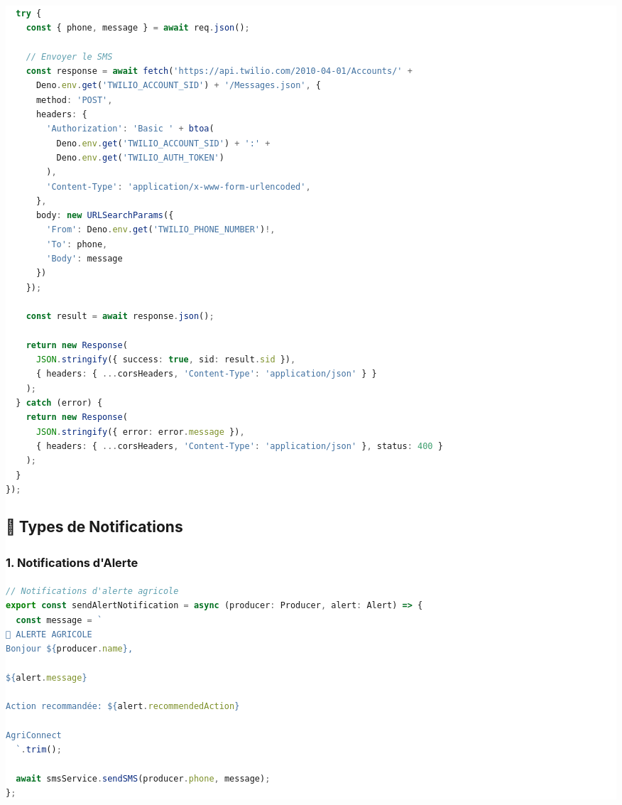 ```typescript
  try {
    const { phone, message } = await req.json();
    
    // Envoyer le SMS
    const response = await fetch('https://api.twilio.com/2010-04-01/Accounts/' + 
      Deno.env.get('TWILIO_ACCOUNT_SID') + '/Messages.json', {
      method: 'POST',
      headers: {
        'Authorization': 'Basic ' + btoa(
          Deno.env.get('TWILIO_ACCOUNT_SID') + ':' + 
          Deno.env.get('TWILIO_AUTH_TOKEN')
        ),
        'Content-Type': 'application/x-www-form-urlencoded',
      },
      body: new URLSearchParams({
        'From': Deno.env.get('TWILIO_PHONE_NUMBER')!,
        'To': phone,
        'Body': message
      })
    });
    
    const result = await response.json();
    
    return new Response(
      JSON.stringify({ success: true, sid: result.sid }),
      { headers: { ...corsHeaders, 'Content-Type': 'application/json' } }
    );
  } catch (error) {
    return new Response(
      JSON.stringify({ error: error.message }),
      { headers: { ...corsHeaders, 'Content-Type': 'application/json' }, status: 400 }
    );
  }
});
```

## 📱 Types de Notifications

### 1. Notifications d'Alerte

```typescript
// Notifications d'alerte agricole
export const sendAlertNotification = async (producer: Producer, alert: Alert) => {
  const message = `
🚨 ALERTE AGRICOLE
Bonjour ${producer.name},

${alert.message}

Action recommandée: ${alert.recommendedAction}

AgriConnect
  `.trim();
  
  await smsService.sendSMS(producer.phone, message);
};
```
